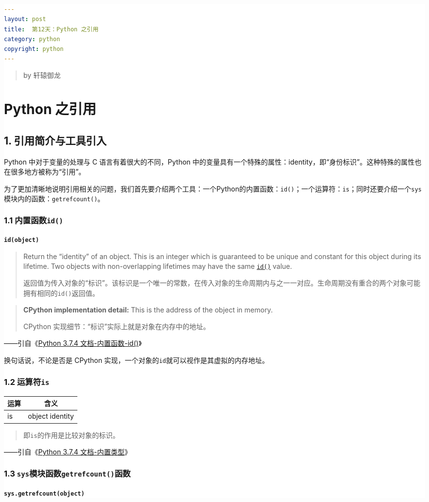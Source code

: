 ```yaml
---
layout: post
title:  第12天：Python 之引用
category: python
copyright: python
---
```


>  by 轩辕御龙

# Python 之引用

## 1. 引用简介与工具引入

Python 中对于变量的处理与 C 语言有着很大的不同，Python 中的变量具有一个特殊的属性：identity，即“身份标识”。这种特殊的属性也在很多地方被称为“引用”。



为了更加清晰地说明引用相关的问题，我们首先要介绍两个工具：一个Python的内置函数：`id()`；一个运算符：`is`；同时还要介绍一个`sys`模块内的函数：`getrefcount()`。

### 1.1 内置函数`id()`

**`id(object)`**

> Return the “identity” of an object. This is an integer which is guaranteed to be unique and constant for this object during its lifetime. Two objects with non-overlapping lifetimes may have the same [`id()`](https://docs.python.org/3.7/library/functions.html?highlight=id#id) value.
>
> 返回值为传入对象的“标识”。该标识是一个唯一的常数，在传入对象的生命周期内与之一一对应。生命周期没有重合的两个对象可能拥有相同的`id()`返回值。

> **CPython implementation detail:** This is the address of the object in memory.
>
> CPython 实现细节：“标识”实际上就是对象在内存中的地址。

——引自《[Python 3.7.4 文档-内置函数-id()](https://docs.python.org/3.7/library/functions.html?highlight=id#id)》

换句话说，不论是否是 CPython 实现，一个对象的`id`就可以视作是其虚拟的内存地址。

### 1.2 运算符`is`

| 运算 | 含义             |
| ---- | ---------------- |
| is   | object  identity |

> 即`is`的作用是比较对象的标识。

——引自《[Python 3.7.4 文档-内置类型](https://docs.python.org/3/library/stdtypes.html)》

### 1.3 `sys`模块函数`getrefcount()`函数

**`sys.getrefcount(object)`**
